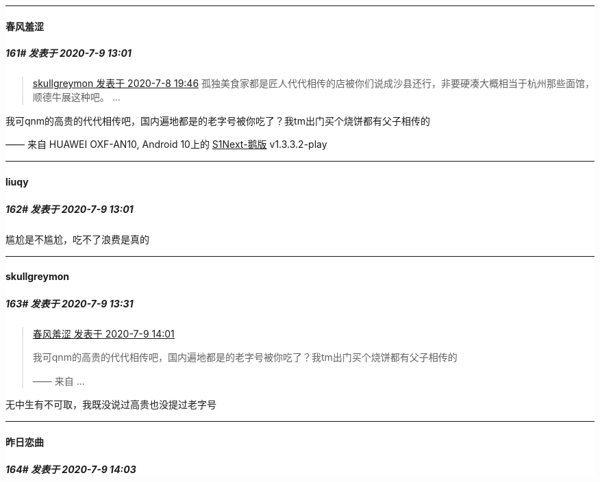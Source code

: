 *****

####  春风羞涩  
##### 161#       发表于 2020-7-9 13:01



<blockquote><a href="httphttps://bbs.saraba1st.com/2b/forum.php?mod=redirect&amp;goto=findpost&amp;pid=48120005&amp;ptid=1946659" target="_blank">skullgreymon 发表于 2020-7-8 19:46</a>
孤独美食家都是匠人代代相传的店被你们说成沙县还行，非要硬凑大概相当于杭州那些面馆，顺德牛展这种吧。 ...</blockquote>
我可qnm的高贵的代代相传吧，国内遍地都是的老字号被你吃了？我tm出门买个烧饼都有父子相传的

—— 来自 HUAWEI OXF-AN10, Android 10上的 [S1Next-鹅版](https://github.com/ykrank/S1-Next/releases) v1.3.3.2-play







*****

####  liuqy  
##### 162#       发表于 2020-7-9 13:01




尴尬是不尴尬，吃不了浪费是真的







*****

####  skullgreymon  
##### 163#       发表于 2020-7-9 13:31



<blockquote><a href="httphttps://bbs.saraba1st.com/2b/forum.php?mod=redirect&amp;goto=findpost&amp;pid=48128965&amp;ptid=1946659" target="_blank">春风羞涩 发表于 2020-7-9 14:01</a>

我可qnm的高贵的代代相传吧，国内遍地都是的老字号被你吃了？我tm出门买个烧饼都有父子相传的


—— 来自 ...</blockquote>
无中生有不可取，我既没说过高贵也没提过老字号







*****

####  昨日恋曲  
##### 164#       发表于 2020-7-9 14:03


